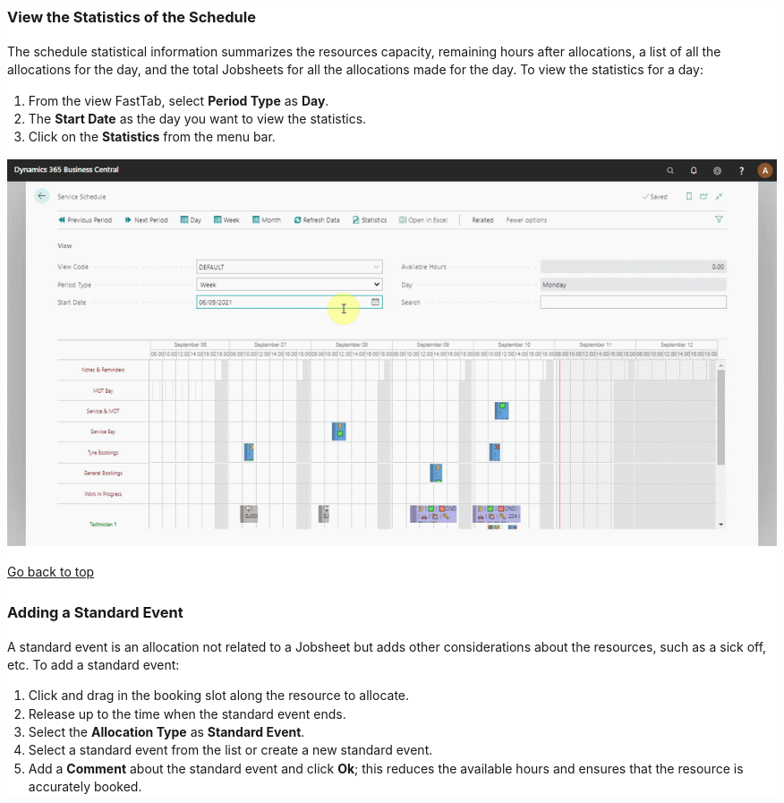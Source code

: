 ### View the Statistics of the Schedule
The schedule statistical information summarizes the resources capacity, remaining hours after allocations, a list of all the allocations for the day, and the total Jobsheets for all the allocations made for the day. To view the statistics for a day:
1. From the view FastTab, select **Period Type** as **Day**.
2. The **Start Date** as the day you want to view the statistics.
3. Click on the **Statistics** from the menu bar.

![](media/garagehive-understanding-the-schedule-statistics1.gif)


[Go back to top](#top)

### Adding a Standard Event
A standard event is an allocation not related to a Jobsheet but adds other considerations about the resources, such as a sick off, etc. To add a standard event:
1. Click and drag in the booking slot along the resource to allocate.
2. Release up to the time when the standard event ends. 
3. Select the **Allocation Type** as **Standard Event**.
4. Select a standard event from the list or create a new standard event.
5. Add a **Comment** about the standard event and click **Ok**; this reduces the available hours and ensures that the resource is accurately booked.
